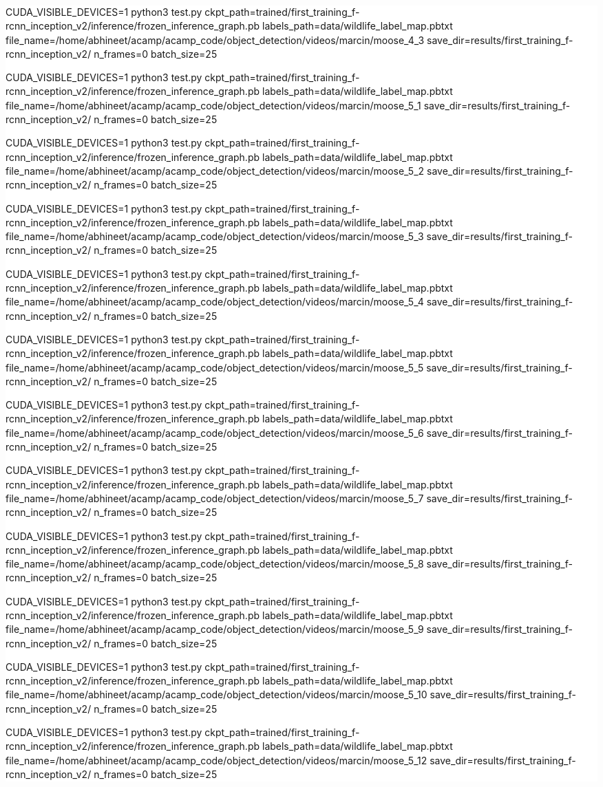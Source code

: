 CUDA_VISIBLE_DEVICES=1 python3 test.py ckpt_path=trained/first_training_f-rcnn_inception_v2/inference/frozen_inference_graph.pb labels_path=data/wildlife_label_map.pbtxt file_name=/home/abhineet/acamp/acamp_code/object_detection/videos/marcin/moose_4_3 save_dir=results/first_training_f-rcnn_inception_v2/ n_frames=0 batch_size=25

CUDA_VISIBLE_DEVICES=1 python3 test.py ckpt_path=trained/first_training_f-rcnn_inception_v2/inference/frozen_inference_graph.pb labels_path=data/wildlife_label_map.pbtxt file_name=/home/abhineet/acamp/acamp_code/object_detection/videos/marcin/moose_5_1 save_dir=results/first_training_f-rcnn_inception_v2/ n_frames=0 batch_size=25

CUDA_VISIBLE_DEVICES=1 python3 test.py ckpt_path=trained/first_training_f-rcnn_inception_v2/inference/frozen_inference_graph.pb labels_path=data/wildlife_label_map.pbtxt file_name=/home/abhineet/acamp/acamp_code/object_detection/videos/marcin/moose_5_2 save_dir=results/first_training_f-rcnn_inception_v2/ n_frames=0 batch_size=25

CUDA_VISIBLE_DEVICES=1 python3 test.py ckpt_path=trained/first_training_f-rcnn_inception_v2/inference/frozen_inference_graph.pb labels_path=data/wildlife_label_map.pbtxt file_name=/home/abhineet/acamp/acamp_code/object_detection/videos/marcin/moose_5_3 save_dir=results/first_training_f-rcnn_inception_v2/ n_frames=0 batch_size=25

CUDA_VISIBLE_DEVICES=1 python3 test.py ckpt_path=trained/first_training_f-rcnn_inception_v2/inference/frozen_inference_graph.pb labels_path=data/wildlife_label_map.pbtxt file_name=/home/abhineet/acamp/acamp_code/object_detection/videos/marcin/moose_5_4 save_dir=results/first_training_f-rcnn_inception_v2/ n_frames=0 batch_size=25

CUDA_VISIBLE_DEVICES=1 python3 test.py ckpt_path=trained/first_training_f-rcnn_inception_v2/inference/frozen_inference_graph.pb labels_path=data/wildlife_label_map.pbtxt file_name=/home/abhineet/acamp/acamp_code/object_detection/videos/marcin/moose_5_5 save_dir=results/first_training_f-rcnn_inception_v2/ n_frames=0 batch_size=25

CUDA_VISIBLE_DEVICES=1 python3 test.py ckpt_path=trained/first_training_f-rcnn_inception_v2/inference/frozen_inference_graph.pb labels_path=data/wildlife_label_map.pbtxt file_name=/home/abhineet/acamp/acamp_code/object_detection/videos/marcin/moose_5_6 save_dir=results/first_training_f-rcnn_inception_v2/ n_frames=0 batch_size=25

CUDA_VISIBLE_DEVICES=1 python3 test.py ckpt_path=trained/first_training_f-rcnn_inception_v2/inference/frozen_inference_graph.pb labels_path=data/wildlife_label_map.pbtxt file_name=/home/abhineet/acamp/acamp_code/object_detection/videos/marcin/moose_5_7 save_dir=results/first_training_f-rcnn_inception_v2/ n_frames=0 batch_size=25

CUDA_VISIBLE_DEVICES=1 python3 test.py ckpt_path=trained/first_training_f-rcnn_inception_v2/inference/frozen_inference_graph.pb labels_path=data/wildlife_label_map.pbtxt file_name=/home/abhineet/acamp/acamp_code/object_detection/videos/marcin/moose_5_8 save_dir=results/first_training_f-rcnn_inception_v2/ n_frames=0 batch_size=25

CUDA_VISIBLE_DEVICES=1 python3 test.py ckpt_path=trained/first_training_f-rcnn_inception_v2/inference/frozen_inference_graph.pb labels_path=data/wildlife_label_map.pbtxt file_name=/home/abhineet/acamp/acamp_code/object_detection/videos/marcin/moose_5_9 save_dir=results/first_training_f-rcnn_inception_v2/ n_frames=0 batch_size=25

CUDA_VISIBLE_DEVICES=1 python3 test.py ckpt_path=trained/first_training_f-rcnn_inception_v2/inference/frozen_inference_graph.pb labels_path=data/wildlife_label_map.pbtxt file_name=/home/abhineet/acamp/acamp_code/object_detection/videos/marcin/moose_5_10 save_dir=results/first_training_f-rcnn_inception_v2/ n_frames=0 batch_size=25

CUDA_VISIBLE_DEVICES=1 python3 test.py ckpt_path=trained/first_training_f-rcnn_inception_v2/inference/frozen_inference_graph.pb labels_path=data/wildlife_label_map.pbtxt file_name=/home/abhineet/acamp/acamp_code/object_detection/videos/marcin/moose_5_12 save_dir=results/first_training_f-rcnn_inception_v2/ n_frames=0 batch_size=25

